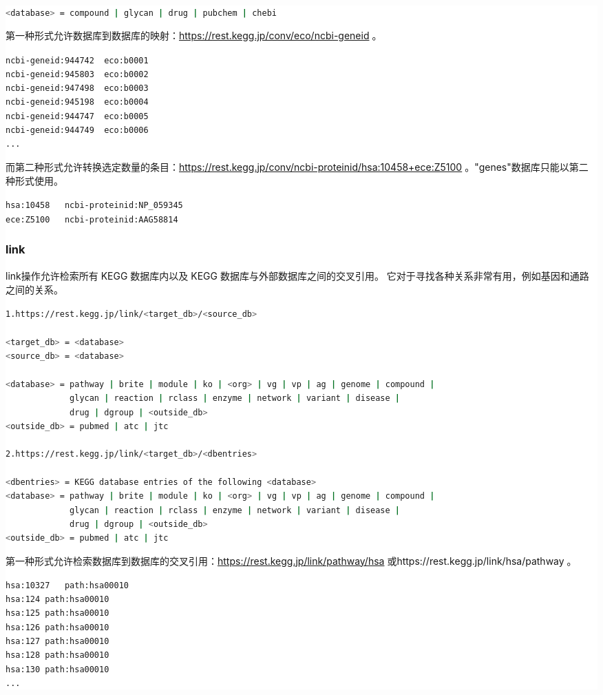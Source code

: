 ```bash
<database> = compound | glycan | drug | pubchem | chebi
```

第一种形式允许数据库到数据库的映射：<https://rest.kegg.jp/conv/eco/ncbi-geneid> 。


```bash
ncbi-geneid:944742	eco:b0001
ncbi-geneid:945803	eco:b0002
ncbi-geneid:947498	eco:b0003
ncbi-geneid:945198	eco:b0004
ncbi-geneid:944747	eco:b0005
ncbi-geneid:944749	eco:b0006
...
```

而第二种形式允许转换选定数量的条目：<https://rest.kegg.jp/conv/ncbi-proteinid/hsa:10458+ece:Z5100> 。"genes"数据库只能以第二种形式使用。


```bash
hsa:10458	ncbi-proteinid:NP_059345
ece:Z5100	ncbi-proteinid:AAG58814
```

### link

link操作允许检索所有 KEGG 数据库内以及 KEGG 数据库与外部数据库之间的交叉引用。 它对于寻找各种关系非常有用，例如基因和通路之间的关系。


```bash
1.https://rest.kegg.jp/link/<target_db>/<source_db>

<target_db> = <database>
<source_db> = <database>

<database> = pathway | brite | module | ko | <org> | vg | vp | ag | genome | compound |
             glycan | reaction | rclass | enzyme | network | variant | disease |
             drug | dgroup | <outside_db>
<outside_db> = pubmed | atc | jtc

2.https://rest.kegg.jp/link/<target_db>/<dbentries>

<dbentries> = KEGG database entries of the following <database>
<database> = pathway | brite | module | ko | <org> | vg | vp | ag | genome | compound |
             glycan | reaction | rclass | enzyme | network | variant | disease |
             drug | dgroup | <outside_db>
<outside_db> = pubmed | atc | jtc
```

第一种形式允许检索数据库到数据库的交叉引用：<https://rest.kegg.jp/link/pathway/hsa> 或https://rest.kegg.jp/link/hsa/pathway 。


```bash
hsa:10327	path:hsa00010
hsa:124	path:hsa00010
hsa:125	path:hsa00010
hsa:126	path:hsa00010
hsa:127	path:hsa00010
hsa:128	path:hsa00010
hsa:130	path:hsa00010
...
```
